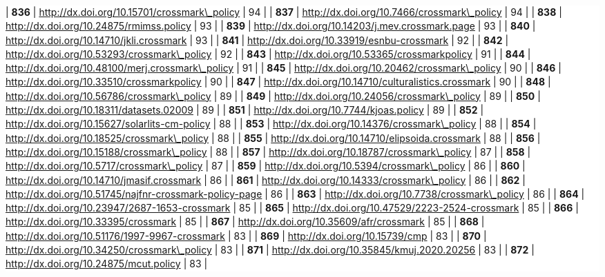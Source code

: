 | **836** | http://dx.doi.org/10.15701/crossmark\_policy                               | 94                   |
| **837** | http://dx.doi.org/10.7466/crossmark\_policy                                | 94                   |
| **838** | http://dx.doi.org/10.24875/rmimss.policy                                   | 93                   |
| **839** | http://dx.doi.org/10.14203/j.mev.crossmark.page                            | 93                   |
| **840** | http://dx.doi.org/10.14710/jkli.crossmark                                  | 93                   |
| **841** | http://dx.doi.org/10.33919/esnbu-crossmark                                 | 92                   |
| **842** | http://dx.doi.org/10.53293/crossmark\_policy                               | 92                   |
| **843** | http://dx.doi.org/10.53365/crossmarkpolicy                                 | 91                   |
| **844** | http://dx.doi.org/10.48100/merj.crossmark\_policy                          | 91                   |
| **845** | http://dx.doi.org/10.20462/crossmark\_policy                               | 90                   |
| **846** | http://dx.doi.org/10.33510/crossmarkpolicy                                 | 90                   |
| **847** | http://dx.doi.org/10.14710/culturalistics.crossmark                        | 90                   |
| **848** | http://dx.doi.org/10.56786/crossmark\_policy                               | 89                   |
| **849** | http://dx.doi.org/10.24056/crossmark\_policy                               | 89                   |
| **850** | http://dx.doi.org/10.18311/datasets.02009                                  | 89                   |
| **851** | http://dx.doi.org/10.7744/kjoas.policy                                     | 89                   |
| **852** | http://dx.doi.org/10.15627/solarlits-cm-policy                             | 88                   |
| **853** | http://dx.doi.org/10.14376/crossmark\_policy                               | 88                   |
| **854** | http://dx.doi.org/10.18525/crossmark\_policy                               | 88                   |
| **855** | http://dx.doi.org/10.14710/elipsoida.crossmark                             | 88                   |
| **856** | http://dx.doi.org/10.15188/crossmark\_policy                               | 88                   |
| **857** | http://dx.doi.org/10.18787/crossmark\_policy                               | 87                   |
| **858** | http://dx.doi.org/10.5717/crossmark\_policy                                | 87                   |
| **859** | http://dx.doi.org/10.5394/crossmark\_policy                                | 86                   |
| **860** | http://dx.doi.org/10.14710/jmasif.crossmark                                | 86                   |
| **861** | http://dx.doi.org/10.14333/crossmark\_policy                               | 86                   |
| **862** | http://dx.doi.org/10.51745/najfnr-crossmark-policy-page                    | 86                   |
| **863** | http://dx.doi.org/10.7738/crossmark\_policy                                | 86                   |
| **864** | http://dx.doi.org/10.23947/2687-1653-crossmark                             | 85                   |
| **865** | http://dx.doi.org/10.47529/2223-2524-crossmark                             | 85                   |
| **866** | http://dx.doi.org/10.33395/crossmark                                       | 85                   |
| **867** | http://dx.doi.org/10.35609/afr/crossmark                                   | 85                   |
| **868** | http://dx.doi.org/10.51176/1997-9967-crossmark                             | 83                   |
| **869** | http://dx.doi.org/10.15739/cmp                                             | 83                   |
| **870** | http://dx.doi.org/10.34250/crossmark\_policy                               | 83                   |
| **871** | http://dx.doi.org/10.35845/kmuj.2020.20256                                 | 83                   |
| **872** | http://dx.doi.org/10.24875/mcut.policy                                     | 83                   |
